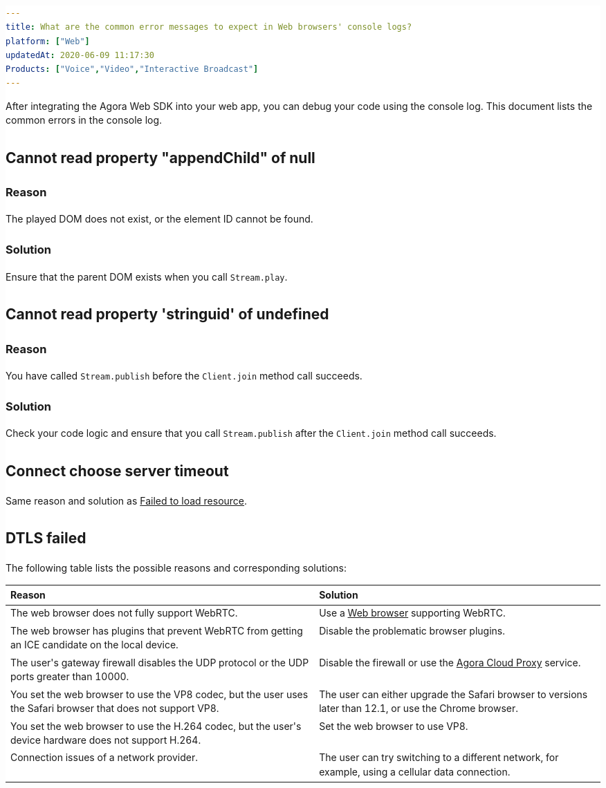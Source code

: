 ```yaml
---
title: What are the common error messages to expect in Web browsers' console logs?
platform: ["Web"]
updatedAt: 2020-06-09 11:17:30
Products: ["Voice","Video","Interactive Broadcast"]
---
```

After integrating the Agora Web SDK into your web app, you can debug your code using the console log. This document lists the common errors in the console log.

## Cannot read property "appendChild" of null

### Reason

The played DOM does not exist, or the element ID cannot be found.

### Solution

Ensure that the parent DOM exists when you call  `Stream.play`.

## Cannot read property 'stringuid' of undefined

### Reason

You have called `Stream.publish`  before the `Client.join`  method call succeeds.

### Solution

Check your code logic and ensure that you call `Stream.publish` after the `Client.join`  method call succeeds.

## Connect choose server timeout

Same reason and solution as [Failed to load resource](#resource).

## DTLS failed<a name="DTLS"></a> 

The following table lists the possible reasons and corresponding solutions:

| Reason                                                       | Solution                                                     |
| :----------------------------------------------------------- | :----------------------------------------------------------- |
| The web browser does not fully support WebRTC.               | Use a [Web browser](https://docs.agora.io/en/faq/browser_support) supporting WebRTC. |
| The web browser has plugins that prevent WebRTC from getting an ICE candidate on the local device. | Disable the problematic browser plugins.                     |
| The user's gateway firewall disables the UDP protocol or the UDP ports greater than 10000. | Disable the firewall or use the [Agora Cloud Proxy](https://docs.agora.io/en/Interactive%20Broadcast/cloud_proxy_web?platform=Web&_ga=2.48236646.1902132163.1591578206-1606769437.1589868329) service. |
| You set the web browser to use the VP8 codec, but the user uses the Safari browser that does not support VP8. | The user can either upgrade the Safari browser to versions later than 12.1, or use the Chrome browser. |
| You set the web browser to use the H.264 codec, but the user's device hardware does not support H.264. | Set the web browser to use VP8.                              |
| Connection issues of a network provider.                     | The user can try switching to a different network, for example, using a cellular data connection. |

